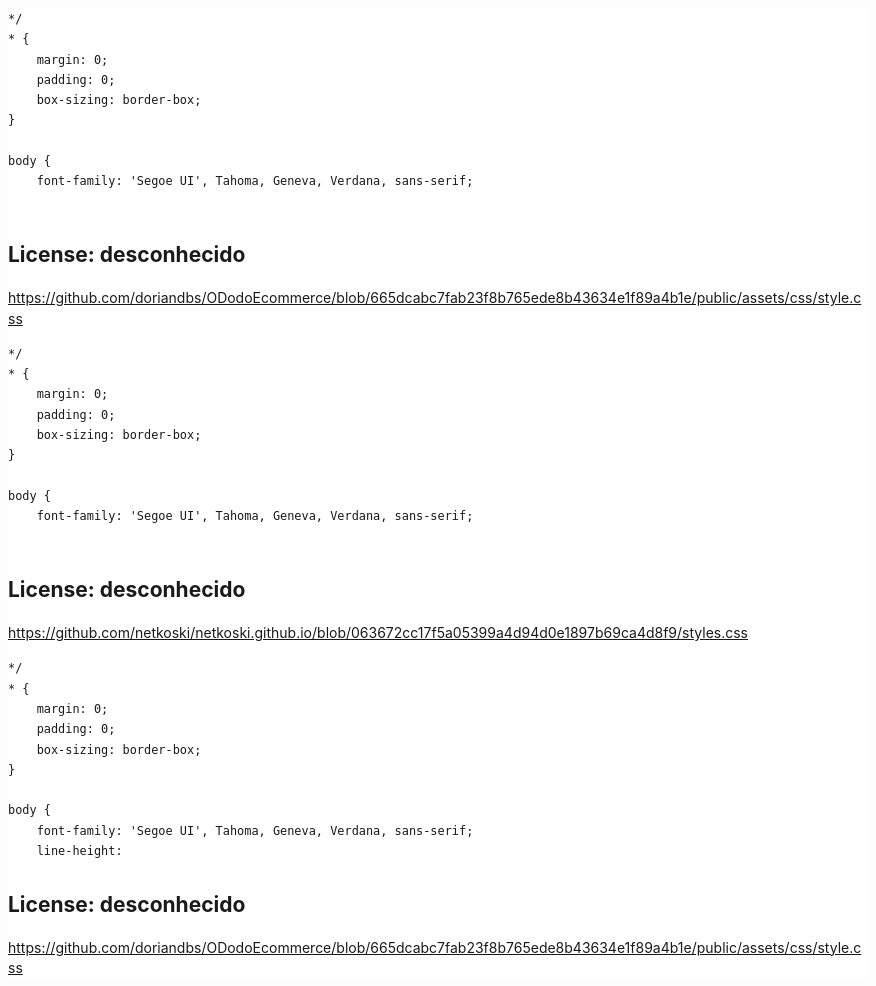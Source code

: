 ```
*/
* {
    margin: 0;
    padding: 0;
    box-sizing: border-box;
}

body {
    font-family: 'Segoe UI', Tahoma, Geneva, Verdana, sans-serif;
    
```


## License: desconhecido
https://github.com/doriandbs/ODodoEcommerce/blob/665dcabc7fab23f8b765ede8b43634e1f89a4b1e/public/assets/css/style.css

```
*/
* {
    margin: 0;
    padding: 0;
    box-sizing: border-box;
}

body {
    font-family: 'Segoe UI', Tahoma, Geneva, Verdana, sans-serif;
    
```


## License: desconhecido
https://github.com/netkoski/netkoski.github.io/blob/063672cc17f5a05399a4d94d0e1897b69ca4d8f9/styles.css

```
*/
* {
    margin: 0;
    padding: 0;
    box-sizing: border-box;
}

body {
    font-family: 'Segoe UI', Tahoma, Geneva, Verdana, sans-serif;
    line-height: 
```


## License: desconhecido
https://github.com/doriandbs/ODodoEcommerce/blob/665dcabc7fab23f8b765ede8b43634e1f89a4b1e/public/assets/css/style.css
